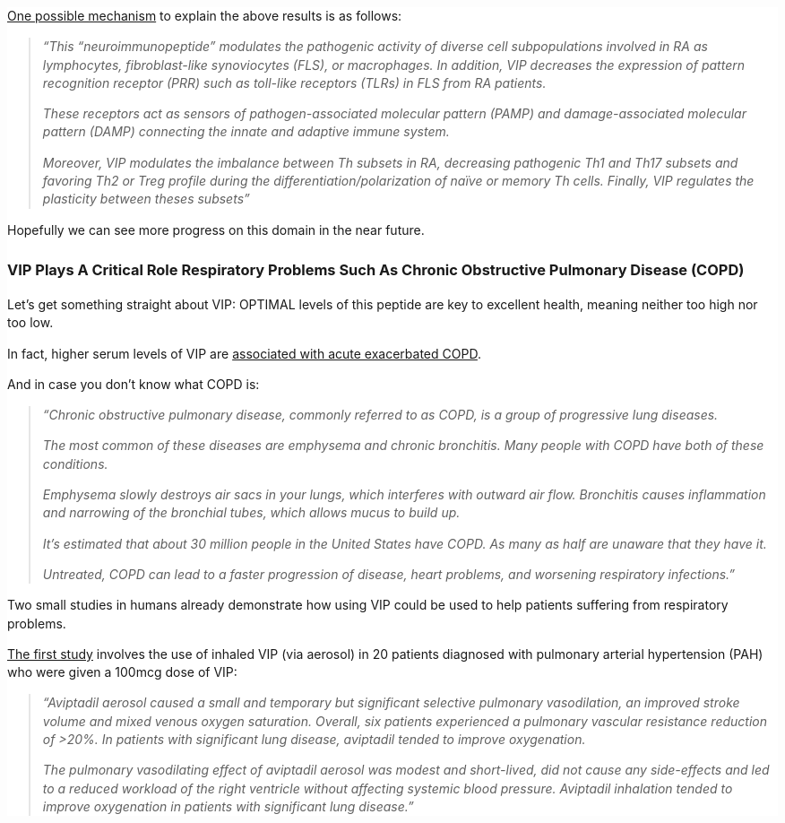 [One possible mechanism](https://www.hindawi.com/journals/jir/2018/6043710/) to explain the above results is as follows:

> _“This “neuroimmunopeptide” modulates the pathogenic activity of diverse cell subpopulations involved in RA as lymphocytes, fibroblast-like synoviocytes (FLS), or macrophages. In addition, VIP decreases the expression of pattern recognition receptor (PRR) such as toll-like receptors (TLRs) in FLS from RA patients._
>
> _These receptors act as sensors of pathogen-associated molecular pattern (PAMP) and damage-associated molecular pattern (DAMP) connecting the innate and adaptive immune system._
>
> _Moreover, VIP modulates the imbalance between Th subsets in RA, decreasing pathogenic Th1 and Th17 subsets and favoring Th2 or Treg profile during the differentiation/polarization of naïve or memory Th cells. Finally, VIP regulates the plasticity between theses subsets”_

Hopefully we can see more progress on this domain in the near future.

### VIP Plays A Critical Role Respiratory Problems Such As Chronic Obstructive Pulmonary Disease (COPD)

Let’s get something straight about VIP: OPTIMAL levels of this peptide are key to excellent health, meaning neither too high nor too low.

In fact, higher serum levels of VIP are [associated with acute exacerbated COPD](https://www.karger.com/Article/FullText/439228).

And in case you don’t know what COPD is:

> _“Chronic obstructive pulmonary disease, commonly referred to as COPD, is a group of progressive lung diseases._
>
> _The most common of these diseases are emphysema and chronic bronchitis. Many people with COPD have both of these conditions._
>
> _Emphysema slowly destroys air sacs in your lungs, which interferes with outward air flow. Bronchitis causes inflammation and narrowing of the bronchial tubes, which allows mucus to build up._
>
> _It’s estimated that about 30 million people in the United States have COPD. As many as half are unaware that they have it._
>
> _Untreated, COPD can lead to a faster progression of disease, heart problems, and worsening respiratory infections.”_

Two small studies in humans already demonstrate how using VIP could be used to help patients suffering from respiratory problems.

[The first study](https://erj.ersjournals.com/content/32/5/1289) involves the use of inhaled VIP (via aerosol) in 20 patients diagnosed with pulmonary arterial hypertension (PAH) who were given a 100mcg dose of VIP:

> _“Aviptadil aerosol caused a small and temporary but significant selective pulmonary vasodilation, an improved stroke volume and mixed venous oxygen saturation. Overall, six patients experienced a pulmonary vascular resistance reduction of >20%. In patients with significant lung disease, aviptadil tended to improve oxygenation._
>
> _The pulmonary vasodilating effect of aviptadil aerosol was modest and short-lived, did not cause any side-effects and led to a reduced workload of the right ventricle without affecting systemic blood pressure. Aviptadil inhalation tended to improve oxygenation in patients with significant lung disease.”_
